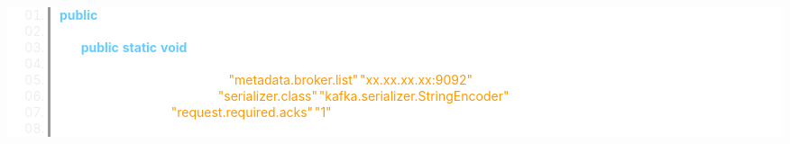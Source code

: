 </div>
</div>
<ol start="1" class="dp-j" style="padding:0px; border:none; position:relative; color:rgb(92,92,92); margin:0px 0px 1px 45px!important">
<li class="alt" style="margin:0px!important; padding:0px 3px 0px 10px!important; border-style:none none none solid; border-left-width:3px; border-left-color:rgb(153,153,153); list-style:decimal-leading-zero outside; color:rgb(238,238,238); line-height:18px">
<span style="margin:0px; padding:0px; border:none; color:rgb(255,255,255); background-color:inherit"><span class="keyword" style="margin:0px; padding:0px; border:none; color:rgb(102,204,255); font-weight:bold; background-color:inherit">public</span><span style="margin:0px; padding:0px; border:none; background-color:inherit"> classProducerTest {  </span></span></li><li style="margin:0px!important; padding:0px 3px 0px 10px!important; border-style:none none none solid; border-left-width:3px; border-left-color:rgb(153,153,153); list-style:decimal-leading-zero outside; color:rgb(238,238,238); line-height:18px">
<span style="margin:0px; padding:0px; border:none; color:rgb(255,255,255); background-color:inherit">       </span></li><li class="alt" style="margin:0px!important; padding:0px 3px 0px 10px!important; border-style:none none none solid; border-left-width:3px; border-left-color:rgb(153,153,153); list-style:decimal-leading-zero outside; color:rgb(238,238,238); line-height:18px">
<span style="margin:0px; padding:0px; border:none; color:rgb(255,255,255); background-color:inherit">      <span class="keyword" style="margin:0px; padding:0px; border:none; color:rgb(102,204,255); font-weight:bold; background-color:inherit">public</span><span style="margin:0px; padding:0px; border:none; background-color:inherit"> </span><span class="keyword" style="margin:0px; padding:0px; border:none; color:rgb(102,204,255); font-weight:bold; background-color:inherit">static</span><span style="margin:0px; padding:0px; border:none; background-color:inherit"> </span><span class="keyword" style="margin:0px; padding:0px; border:none; color:rgb(102,204,255); font-weight:bold; background-color:inherit">void</span><span style="margin:0px; padding:0px; border:none; background-color:inherit"> main(String[] args) {  </span></span></li><li style="margin:0px!important; padding:0px 3px 0px 10px!important; border-style:none none none solid; border-left-width:3px; border-left-color:rgb(153,153,153); list-style:decimal-leading-zero outside; color:rgb(238,238,238); line-height:18px">
<span style="margin:0px; padding:0px; border:none; color:rgb(255,255,255); background-color:inherit">            Properties props = newProperties();  </span></li><li class="alt" style="margin:0px!important; padding:0px 3px 0px 10px!important; border-style:none none none solid; border-left-width:3px; border-left-color:rgb(153,153,153); list-style:decimal-leading-zero outside; color:rgb(238,238,238); line-height:18px">
<span style="margin:0px; padding:0px; border:none; color:rgb(255,255,255); background-color:inherit">                props.setProperty(<span class="string" style="margin:0px; padding:0px; border:none; color:rgb(255,153,0); background-color:inherit">"metadata.broker.list"</span><span style="margin:0px; padding:0px; border:none; background-color:inherit">,</span><span class="string" style="margin:0px; padding:0px; border:none; color:rgb(255,153,0); background-color:inherit">"xx.xx.xx.xx:9092"</span><span style="margin:0px; padding:0px; border:none; background-color:inherit">);  </span></span></li><li style="margin:0px!important; padding:0px 3px 0px 10px!important; border-style:none none none solid; border-left-width:3px; border-left-color:rgb(153,153,153); list-style:decimal-leading-zero outside; color:rgb(238,238,238); line-height:18px">
<span style="margin:0px; padding:0px; border:none; color:rgb(255,255,255); background-color:inherit">             props.setProperty(<span class="string" style="margin:0px; padding:0px; border:none; color:rgb(255,153,0); background-color:inherit">"serializer.class"</span><span style="margin:0px; padding:0px; border:none; background-color:inherit">,</span><span class="string" style="margin:0px; padding:0px; border:none; color:rgb(255,153,0); background-color:inherit">"kafka.serializer.StringEncoder"</span><span style="margin:0px; padding:0px; border:none; background-color:inherit">);  </span></span></li><li class="alt" style="margin:0px!important; padding:0px 3px 0px 10px!important; border-style:none none none solid; border-left-width:3px; border-left-color:rgb(153,153,153); list-style:decimal-leading-zero outside; color:rgb(238,238,238); line-height:18px">
<span style="margin:0px; padding:0px; border:none; color:rgb(255,255,255); background-color:inherit">              props.put(<span class="string" style="margin:0px; padding:0px; border:none; color:rgb(255,153,0); background-color:inherit">"request.required.acks"</span><span style="margin:0px; padding:0px; border:none; background-color:inherit">,</span><span class="string" style="margin:0px; padding:0px; border:none; color:rgb(255,153,0); background-color:inherit">"1"</span><span style="margin:0px; padding:0px; border:none; background-color:inherit">);  </span></span></li><li style="margin:0px!important; padding:0px 3px 0px 10px!important; border-style:none none none solid; border-left-width:3px; border-left-color:rgb(153,153,153); list-style:decimal-leading-zero outside; color:rgb(238,238,238); line-height:18px">